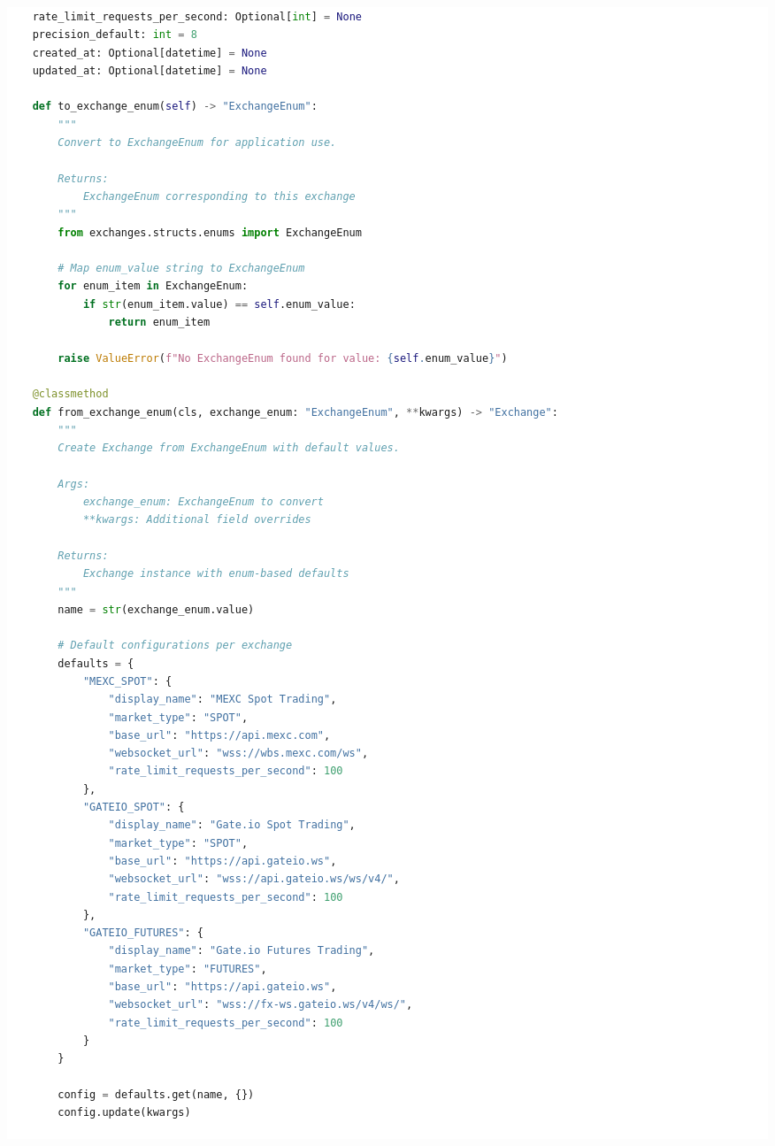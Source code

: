 ```python
    rate_limit_requests_per_second: Optional[int] = None
    precision_default: int = 8
    created_at: Optional[datetime] = None
    updated_at: Optional[datetime] = None
    
    def to_exchange_enum(self) -> "ExchangeEnum":
        """
        Convert to ExchangeEnum for application use.
        
        Returns:
            ExchangeEnum corresponding to this exchange
        """
        from exchanges.structs.enums import ExchangeEnum
        
        # Map enum_value string to ExchangeEnum
        for enum_item in ExchangeEnum:
            if str(enum_item.value) == self.enum_value:
                return enum_item
        
        raise ValueError(f"No ExchangeEnum found for value: {self.enum_value}")
    
    @classmethod
    def from_exchange_enum(cls, exchange_enum: "ExchangeEnum", **kwargs) -> "Exchange":
        """
        Create Exchange from ExchangeEnum with default values.
        
        Args:
            exchange_enum: ExchangeEnum to convert
            **kwargs: Additional field overrides
            
        Returns:
            Exchange instance with enum-based defaults
        """
        name = str(exchange_enum.value)
        
        # Default configurations per exchange
        defaults = {
            "MEXC_SPOT": {
                "display_name": "MEXC Spot Trading",
                "market_type": "SPOT",
                "base_url": "https://api.mexc.com",
                "websocket_url": "wss://wbs.mexc.com/ws",
                "rate_limit_requests_per_second": 100
            },
            "GATEIO_SPOT": {
                "display_name": "Gate.io Spot Trading", 
                "market_type": "SPOT",
                "base_url": "https://api.gateio.ws",
                "websocket_url": "wss://api.gateio.ws/ws/v4/",
                "rate_limit_requests_per_second": 100
            },
            "GATEIO_FUTURES": {
                "display_name": "Gate.io Futures Trading",
                "market_type": "FUTURES", 
                "base_url": "https://api.gateio.ws",
                "websocket_url": "wss://fx-ws.gateio.ws/v4/ws/",
                "rate_limit_requests_per_second": 100
            }
        }
        
        config = defaults.get(name, {})
        config.update(kwargs)
        
```